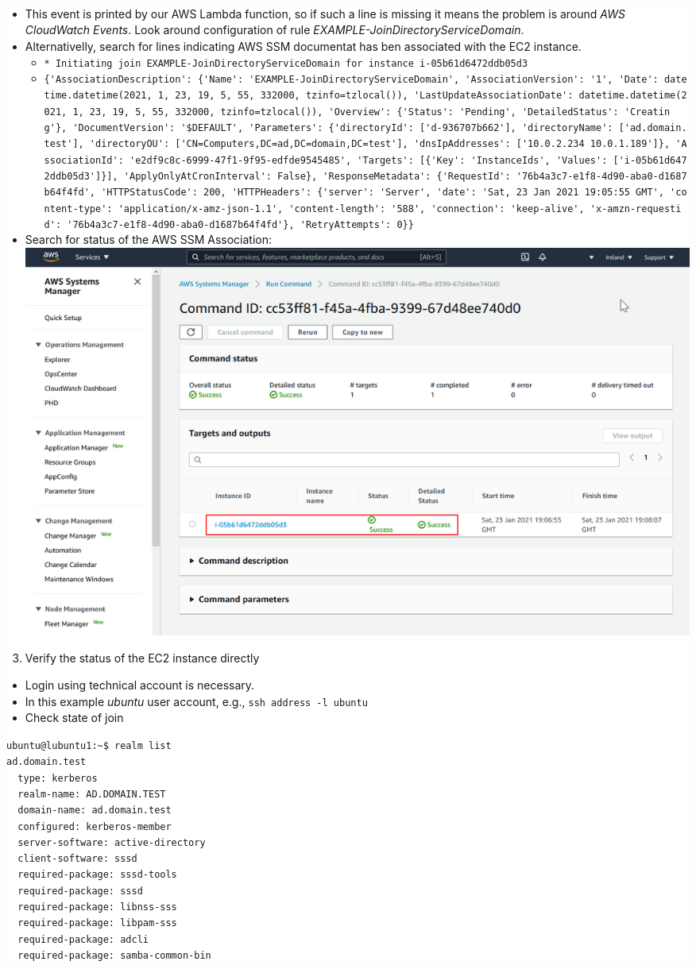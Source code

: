 * This event is printed by our AWS Lambda function, so if such a line is missing it means the problem is around *AWS CloudWatch Events*. Look around configuration of rule *EXAMPLE-JoinDirectoryServiceDomain*.
* Alternativelly, search for lines indicating AWS SSM documentat has ben associated with the EC2 instance.
  * `* Initiating join EXAMPLE-JoinDirectoryServiceDomain for instance i-05b61d6472ddb05d3`
  * `{'AssociationDescription': {'Name': 'EXAMPLE-JoinDirectoryServiceDomain', 'AssociationVersion': '1', 'Date': datetime.datetime(2021, 1, 23, 19, 5, 55, 332000, tzinfo=tzlocal()), 'LastUpdateAssociationDate': datetime.datetime(2021, 1, 23, 19, 5, 55, 332000, tzinfo=tzlocal()), 'Overview': {'Status': 'Pending', 'DetailedStatus': 'Creating'}, 'DocumentVersion': '$DEFAULT', 'Parameters': {'directoryId': ['d-936707b662'], 'directoryName': ['ad.domain.test'], 'directoryOU': ['CN=Computers,DC=ad,DC=domain,DC=test'], 'dnsIpAddresses': ['10.0.2.234 10.0.1.189']}, 'AssociationId': 'e2df9c8c-6999-47f1-9f95-edfde9545485', 'Targets': [{'Key': 'InstanceIds', 'Values': ['i-05b61d6472ddb05d3']}], 'ApplyOnlyAtCronInterval': False}, 'ResponseMetadata': {'RequestId': '76b4a3c7-e1f8-4d90-aba0-d1687b64f4fd', 'HTTPStatusCode': 200, 'HTTPHeaders': {'server': 'Server', 'date': 'Sat, 23 Jan 2021 19:05:55 GMT', 'content-type': 'application/x-amz-json-1.1', 'content-length': '588', 'connection': 'keep-alive', 'x-amzn-requestid': '76b4a3c7-e1f8-4d90-aba0-d1687b64f4fd'}, 'RetryAttempts': 0}}`
* Search for status of the AWS SSM Association: ![AWS SSM Association status](files/awsssm.png)

3) Verify the status of the EC2 instance directly
* Login using technical account is necessary. 
* In this example *ubuntu* user account, e.g., `ssh address -l ubuntu`
* Check state of join

```
ubuntu@lubuntu1:~$ realm list
ad.domain.test
  type: kerberos
  realm-name: AD.DOMAIN.TEST
  domain-name: ad.domain.test
  configured: kerberos-member
  server-software: active-directory
  client-software: sssd
  required-package: sssd-tools
  required-package: sssd
  required-package: libnss-sss
  required-package: libpam-sss
  required-package: adcli
  required-package: samba-common-bin
```